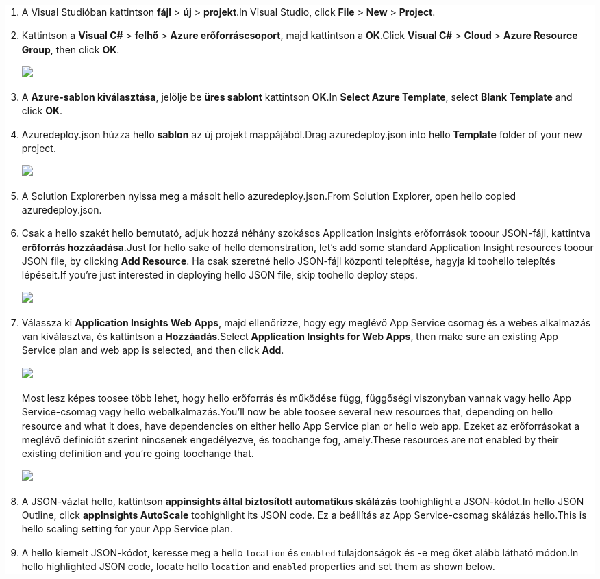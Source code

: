 1. <span data-ttu-id="30514-233">A Visual Studióban kattintson **fájl** > **új** > **projekt**.</span><span class="sxs-lookup"><span data-stu-id="30514-233">In Visual Studio, click **File** > **New** > **Project**.</span></span>
2. <span data-ttu-id="30514-234">Kattintson a **Visual C#** > **felhő** > **Azure erőforráscsoport**, majd kattintson a **OK**.</span><span class="sxs-lookup"><span data-stu-id="30514-234">Click **Visual C#** > **Cloud** > **Azure Resource Group**, then click **OK**.</span></span>
   
   ![](./media/app-service-deploy-complex-application-predictably/deploy-1-vsproject.png)
3. <span data-ttu-id="30514-235">A **Azure-sablon kiválasztása**, jelölje be **üres sablont** kattintson **OK**.</span><span class="sxs-lookup"><span data-stu-id="30514-235">In **Select Azure Template**, select **Blank Template** and click **OK**.</span></span>
4. <span data-ttu-id="30514-236">Azuredeploy.json húzza hello **sablon** az új projekt mappájából.</span><span class="sxs-lookup"><span data-stu-id="30514-236">Drag azuredeploy.json into hello **Template** folder of your new project.</span></span>
   
   ![](./media/app-service-deploy-complex-application-predictably/deploy-2-copyjson.png)
5. <span data-ttu-id="30514-237">A Solution Explorerben nyissa meg a másolt hello azuredeploy.json.</span><span class="sxs-lookup"><span data-stu-id="30514-237">From Solution Explorer, open hello copied azuredeploy.json.</span></span>
6. <span data-ttu-id="30514-238">Csak a hello szakét hello bemutató, adjuk hozzá néhány szokásos Application Insights erőforrások tooour JSON-fájl, kattintva **erőforrás hozzáadása**.</span><span class="sxs-lookup"><span data-stu-id="30514-238">Just for hello sake of hello demonstration, let’s add some standard Application Insight resources tooour JSON file, by clicking **Add Resource**.</span></span> <span data-ttu-id="30514-239">Ha csak szeretné hello JSON-fájl központi telepítése, hagyja ki toohello telepítés lépéseit.</span><span class="sxs-lookup"><span data-stu-id="30514-239">If you’re just interested in deploying hello JSON file, skip toohello deploy steps.</span></span>
   
   ![](./media/app-service-deploy-complex-application-predictably/deploy-3-newresource.png)
7. <span data-ttu-id="30514-240">Válassza ki **Application Insights Web Apps**, majd ellenőrizze, hogy egy meglévő App Service csomag és a webes alkalmazás van kiválasztva, és kattintson a **Hozzáadás**.</span><span class="sxs-lookup"><span data-stu-id="30514-240">Select **Application Insights for Web Apps**, then make sure an existing App Service plan and web app is selected, and then click **Add**.</span></span>
   
   ![](./media/app-service-deploy-complex-application-predictably/deploy-4-newappinsight.png)
   
   <span data-ttu-id="30514-241">Most lesz képes toosee több lehet, hogy hello erőforrás és működése függ, függőségi viszonyban vannak vagy hello App Service-csomag vagy hello webalkalmazás.</span><span class="sxs-lookup"><span data-stu-id="30514-241">You’ll now be able toosee several new resources that, depending on hello resource and what it does, have dependencies on either hello App Service plan or hello web app.</span></span> <span data-ttu-id="30514-242">Ezeket az erőforrásokat a meglévő definíciót szerint nincsenek engedélyezve, és toochange fog, amely.</span><span class="sxs-lookup"><span data-stu-id="30514-242">These resources are not enabled by their existing definition and you’re going toochange that.</span></span>
   
   ![](./media/app-service-deploy-complex-application-predictably/deploy-5-appinsightresources.png)
8. <span data-ttu-id="30514-243">A JSON-vázlat hello, kattintson **appinsights által biztosított automatikus skálázás** toohighlight a JSON-kódot.</span><span class="sxs-lookup"><span data-stu-id="30514-243">In hello JSON Outline, click **appInsights AutoScale** toohighlight its JSON code.</span></span> <span data-ttu-id="30514-244">Ez a beállítás az App Service-csomag skálázás hello.</span><span class="sxs-lookup"><span data-stu-id="30514-244">This is hello scaling setting for your App Service plan.</span></span>
9. <span data-ttu-id="30514-245">A hello kiemelt JSON-kódot, keresse meg a hello `location` és `enabled` tulajdonságok és -e meg őket alább látható módon.</span><span class="sxs-lookup"><span data-stu-id="30514-245">In hello highlighted JSON code, locate hello `location` and `enabled` properties and set them as shown below.</span></span>
   